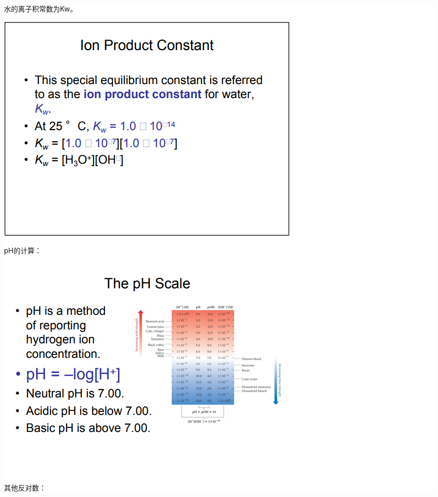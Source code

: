 水的离子积常数为Kw。

![水的离子积2.png](../_resources/水的离子积2.png)

pH的计算：

![pH的计算方式.png](../_resources/pH的计算方式.png)

其他反对数：
